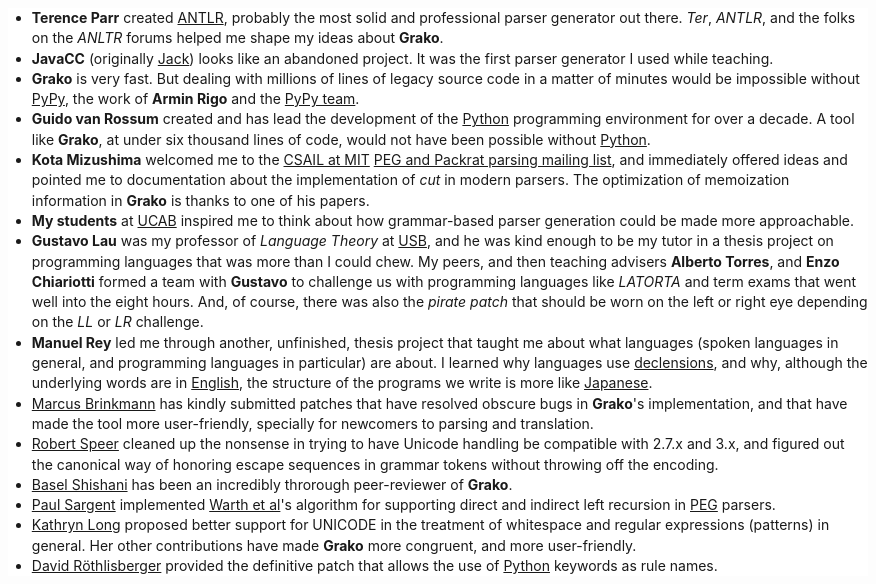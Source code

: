 -   **Terence Parr** created [ANTLR], probably the most solid and
    professional parser generator out there. *Ter*, *ANTLR*, and the
    folks on the *ANLTR* forums helped me shape my ideas about
    **Grako**.
-   **JavaCC** (originally [Jack]) looks like an abandoned project. It
    was the first parser generator I used while teaching.
-   **Grako** is very fast. But dealing with millions of lines of legacy
    source code in a matter of minutes would be impossible without
    [PyPy], the work of **Armin Rigo** and the [PyPy team].
-   **Guido van Rossum** created and has lead the development of the
    [Python] programming environment for over a decade. A tool like
    **Grako**, at under six thousand lines of code, would not have been
    possible without [Python].
-   **Kota Mizushima** welcomed me to the [CSAIL at MIT][] [PEG and
    Packrat parsing mailing list], and immediately offered ideas and
    pointed me to documentation about the implementation of *cut* in
    modern parsers. The optimization of memoization information in
    **Grako** is thanks to one of his papers.
-   **My students** at [UCAB] inspired me to think about how
    grammar-based parser generation could be made more approachable.
-   **Gustavo Lau** was my professor of *Language Theory* at [USB], and
    he was kind enough to be my tutor in a thesis project on programming
    languages that was more than I could chew. My peers, and then
    teaching advisers **Alberto Torres**, and **Enzo Chiariotti** formed
    a team with **Gustavo** to challenge us with programming languages
    like *LATORTA* and term exams that went well into the eight hours.
    And, of course, there was also the *pirate patch* that should be
    worn on the left or right eye depending on the *LL* or
    *LR* challenge.
-   **Manuel Rey** led me through another, unfinished, thesis project
    that taught me about what languages (spoken languages in general,
    and programming languages in particular) are about. I learned why
    languages use [declensions], and why, although the underlying words
    are in [English], the structure of the programs we write is more
    like [Japanese].
-   [Marcus Brinkmann][lambdafu] has kindly submitted patches that have
    resolved obscure bugs in **Grako**'s implementation, and that have
    made the tool more user-friendly, specially for newcomers to parsing
    and translation.
-   [Robert Speer] cleaned up the nonsense in trying to have Unicode
    handling be compatible with 2.7.x and 3.x, and figured out the
    canonical way of honoring escape sequences in grammar tokens without
    throwing off the encoding.
-   [Basel Shishani] has been an incredibly throrough peer-reviewer of
    **Grako**.
-   [Paul Sargent] implemented [Warth et al]'s algorithm for supporting
    direct and indirect left recursion in [PEG] parsers.
-   [Kathryn Long] proposed better support for UNICODE in the treatment
    of whitespace and regular expressions (patterns) in general. Her
    other contributions have made **Grako** more congruent, and
    more user-friendly.
-   [David Röthlisberger] provided the definitive patch that allows the
    use of [Python] keywords as rule names.


  [Dennis Ritchie]: http://en.wikipedia.org/wiki/Dennis_Ritchie
  [C]: http://en.wikipedia.org/wiki/C_language
  [Unix]: http://en.wikipedia.org/wiki/Unix
  [EBNF]: http://en.wikipedia.org/wiki/Ebnf
  [memoizing]: http://en.wikipedia.org/wiki/Memoization
  [Packrat]: http://bford.info/packrat/
  [PEG]: http://en.wikipedia.org/wiki/Parsing_expression_grammar
  [Python]: http://python.org
  [re]: https://docs.python.org/3.4/library/re.html
  [Perl]: http://www.perl.org/
  [context managers]: http://docs.python.org/2/library/contextlib.html
  [Cyclomatic complexity]: http://en.wikipedia.org/wiki/Cyclomatic_complexity
  [KLOC]: http://en.wikipedia.org/wiki/KLOC
  [regex]: https://pypi.python.org/pypi/regex
  [colorama]: https://pypi.python.org/pypi/colorama/
  [pygraphviz]: https://pypi.python.org/pypi/pygraphviz
  [Ruby]: http://www.ruby-lang.org/
  [Abstract Syntax Tree]: http://en.wikipedia.org/wiki/Abstract_syntax_tree
  [Semantic Graph]: http://en.wikipedia.org/wiki/Abstract_semantic_graph
  [VIM]: http://www.vim.org/
  [Sublime Text]: https://www.sublimetext.com
  [Reserved Words]: https://en.wikipedia.org/wiki/Reserved_word
  [ANTLR]: http://www.antlr.org/
  [parsewkt]: https://github.com/cleder/parsewkt
  [Well-known text]: http://en.wikipedia.org/wiki/Well-known_text
  [lambdafu]: http://blog.marcus-brinkmann.de/
  [smc.mw]: https://github.com/lambdafu/smc.mw
  [MediaWiki]: http://www.mediawiki.org/wiki/MediaWiki
  [Grako++]: https://github.com/lambdafu/grakopp/
  [Thomas Bragg]: mailto:tbragg95@gmail.com
  [Juancarlo Añez]: mailto:apalala@gmail.com
  [BSD]: http://en.wikipedia.org/wiki/BSD_licenses#2-clause_license_.28.22Simplified_BSD_License.22_or_.22FreeBSD_License.22.29
  [StackOverflow]: http://stackoverflow.com/tags/grako/info
  [Grako Forum]: https://groups.google.com/forum/?fromgroups#!forum/grako
  [@GrakoPEG]: https://twitter.com/GrakoPEG
  [Euler]: http://en.wikipedia.org/wiki/Euler_programming_language
  [Algol W]: http://en.wikipedia.org/wiki/Algol_W
  [Pascal]: http://en.wikipedia.org/wiki/Pascal_programming_language
  [Modula]: http://en.wikipedia.org/wiki/Modula
  [Modula-2]: http://en.wikipedia.org/wiki/Modula-2
  [Oberon]: http://en.wikipedia.org/wiki/Oberon_(programming_language)
  [Oberon-2]: http://en.wikipedia.org/wiki/Oberon-2
  [Algorithms + Data Structures = Programs]: http://www.amazon.com/Algorithms-Structures-Prentice-Hall-Automatic-Computation/dp/0130224189/
  [Wirth]: http://en.wikipedia.org/wiki/Niklaus_Wirth
  [LL(1)]: http://en.wikipedia.org/wiki/LL(1)
  [PL/0]: http://en.wikipedia.org/wiki/PL/0
  [introduced]: http://dl.acm.org/citation.cfm?id=964001.964011
  [PEG.js]: http://pegjs.majda.cz/
  [blog post]: http://dietbuddha.blogspot.com/2012/12/52python-encapsulating-exceptions-with.html
  [Python Weekly]: http://www.pythonweekly.com/
  [exceptions]: http://www.jeffknupp.com/blog/2013/02/06/write-cleaner-python-use-exceptions/
  [Jack]: http://en.wikipedia.org/wiki/Javacc
  [PyPy]: http://pypy.org/
  [PyPy team]: http://pypy.org/people.html
  [CSAIL at MIT]: http://www.csail.mit.edu/
  [PEG and Packrat parsing mailing list]: https://lists.csail.mit.edu/mailman/listinfo/peg
  [UCAB]: http://www.ucab.edu.ve/
  [USB]: http://www.usb.ve/
  [declensions]: http://en.wikipedia.org/wiki/Declension
  [English]: http://en.wikipedia.org/wiki/English_grammar
  [Japanese]: http://en.wikipedia.org/wiki/Japanese_grammar
  [Robert Speer]: https://bitbucket.org/r_speer
  [Basel Shishani]: https://bitbucket.org/basel-shishani
  [Paul Sargent]: https://bitbucket.org/PaulS/
  [Warth et al]: http://www.vpri.org/pdf/tr2007002_packrat.pdf
  [Kathryn Long]: https://bitbucket.org/starkat
  [David Röthlisberger]: https://bitbucket.org/drothlis/
  [franz\_g]: https://bitbucket.org/Franz_G
  [gapag]: https://bitbucket.org/gapag/
  [gkimbar]: https://bitbucket.org/gkimbar/
  [jimon]: https://bitbucket.org/jimon/
  [linkdd]: https://bitbucket.org/linkdd/
  [nehz]: https://bitbucket.org/nehz/grako
  [neumond]: https://bitbucket.org/neumond/
  [pgebhard]: https://github.com/pgebhard?tab=repositories
  [siemer]: https://bitbucket.org/siemer/
  [vmuriart]: https://bitbucket.org/vmuriart/
  [gegenschall]: https://bitbucket.org/gegenschall/
  [CHANGELOG]: https://bitbucket.org/apalala/grako/src/default/CHANGELOG.md